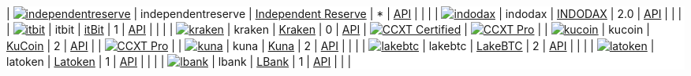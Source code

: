 | [![independentreserve](https://user-images.githubusercontent.com/51840849/87182090-1e9e9080-c2ec-11ea-8e49-563db9a38f37.jpg)](https://www.independentreserve.com)                                | independentreserve | [Independent Reserve](https://www.independentreserve.com)                               | *   | [API](https://www.independentreserve.com/API)                                               |                                                                                                                             |                                                                              |
| [![indodax](https://user-images.githubusercontent.com/51840849/87070508-9358c880-c221-11ea-8dc5-5391afbbb422.jpg)](https://indodax.com/ref/testbitcoincoid/1)                                    | indodax            | [INDODAX](https://indodax.com/ref/testbitcoincoid/1)                                    | 2.0 | [API](https://github.com/btcid/indodax-official-api-docs)                                   |                                                                                                                             |                                                                              |
| [![itbit](https://user-images.githubusercontent.com/1294454/27822159-66153620-60ad-11e7-89e7-005f6d7f3de0.jpg)](https://www.itbit.com)                                                           | itbit              | [itBit](https://www.itbit.com)                                                          | 1   | [API](https://api.itbit.com/docs)                                                           |                                                                                                                             |                                                                              |
| [![kraken](https://user-images.githubusercontent.com/51840849/76173629-fc67fb00-61b1-11ea-84fe-f2de582f58a3.jpg)](https://www.kraken.com)                                                        | kraken             | [Kraken](https://www.kraken.com)                                                        | 0   | [API](https://www.kraken.com/features/api)                                                  | [![CCXT Certified](https://img.shields.io/badge/CCXT-Certified-green.svg)](https://github.com/ccxt/ccxt/wiki/Certification) | [![CCXT Pro](https://img.shields.io/badge/CCXT-Pro-black)](https://ccxt.pro) |
| [![kucoin](https://user-images.githubusercontent.com/51840849/87295558-132aaf80-c50e-11ea-9801-a2fb0c57c799.jpg)](https://www.kucoin.com/?rcode=E5wkqe)                                          | kucoin             | [KuCoin](https://www.kucoin.com/?rcode=E5wkqe)                                          | 2   | [API](https://docs.kucoin.com)                                                              |                                                                                                                             | [![CCXT Pro](https://img.shields.io/badge/CCXT-Pro-black)](https://ccxt.pro) |
| [![kuna](https://user-images.githubusercontent.com/51840849/87153927-f0578b80-c2c0-11ea-84b6-74612568e9e1.jpg)](https://kuna.io?r=kunaid-gvfihe8az7o4)                                           | kuna               | [Kuna](https://kuna.io?r=kunaid-gvfihe8az7o4)                                           | 2   | [API](https://kuna.io/documents/api)                                                        |                                                                                                                             |                                                                              |
| [![lakebtc](https://user-images.githubusercontent.com/1294454/28074120-72b7c38a-6660-11e7-92d9-d9027502281d.jpg)](https://www.lakebtc.com)                                                       | lakebtc            | [LakeBTC](https://www.lakebtc.com)                                                      | 2   | [API](https://www.lakebtc.com/s/api_v2)                                                     |                                                                                                                             |                                                                              |
| [![latoken](https://user-images.githubusercontent.com/1294454/61511972-24c39f00-aa01-11e9-9f7c-471f1d6e5214.jpg)](https://latoken.com)                                                           | latoken            | [Latoken](https://latoken.com)                                                          | 1   | [API](https://api.latoken.com)                                                              |                                                                                                                             |                                                                              |
| [![lbank](https://user-images.githubusercontent.com/1294454/38063602-9605e28a-3302-11e8-81be-64b1e53c4cfb.jpg)](https://www.lbex.io/invite?icode=7QCY)                                           | lbank              | [LBank](https://www.lbex.io/invite?icode=7QCY)                                          | 1   | [API](https://github.com/LBank-exchange/lbank-official-api-docs)                            |                                                                                                                             |                                                                              |